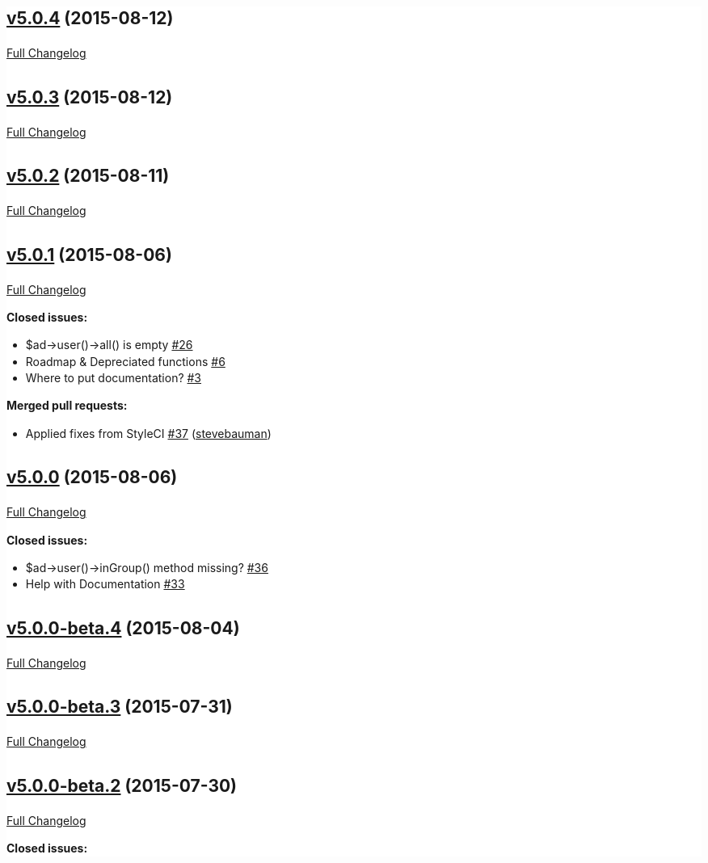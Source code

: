 ## [v5.0.4](https://github.com/Adldap2/Adldap2/tree/v5.0.4) (2015-08-12)
[Full Changelog](https://github.com/Adldap2/Adldap2/compare/v5.0.3...v5.0.4)

## [v5.0.3](https://github.com/Adldap2/Adldap2/tree/v5.0.3) (2015-08-12)
[Full Changelog](https://github.com/Adldap2/Adldap2/compare/v5.0.2...v5.0.3)

## [v5.0.2](https://github.com/Adldap2/Adldap2/tree/v5.0.2) (2015-08-11)
[Full Changelog](https://github.com/Adldap2/Adldap2/compare/v5.0.1...v5.0.2)

## [v5.0.1](https://github.com/Adldap2/Adldap2/tree/v5.0.1) (2015-08-06)
[Full Changelog](https://github.com/Adldap2/Adldap2/compare/v5.0.0...v5.0.1)

**Closed issues:**

- $ad-\>user\(\)-\>all\(\) is empty [\#26](https://github.com/Adldap2/Adldap2/issues/26)
- Roadmap & Depreciated functions [\#6](https://github.com/Adldap2/Adldap2/issues/6)
- Where to put documentation? [\#3](https://github.com/Adldap2/Adldap2/issues/3)

**Merged pull requests:**

- Applied fixes from StyleCI [\#37](https://github.com/Adldap2/Adldap2/pull/37) ([stevebauman](https://github.com/stevebauman))

## [v5.0.0](https://github.com/Adldap2/Adldap2/tree/v5.0.0) (2015-08-06)
[Full Changelog](https://github.com/Adldap2/Adldap2/compare/v5.0.0-beta.4...v5.0.0)

**Closed issues:**

- $ad-\>user\(\)-\>inGroup\(\) method missing? [\#36](https://github.com/Adldap2/Adldap2/issues/36)
- Help with Documentation [\#33](https://github.com/Adldap2/Adldap2/issues/33)

## [v5.0.0-beta.4](https://github.com/Adldap2/Adldap2/tree/v5.0.0-beta.4) (2015-08-04)
[Full Changelog](https://github.com/Adldap2/Adldap2/compare/v5.0.0-beta.3...v5.0.0-beta.4)

## [v5.0.0-beta.3](https://github.com/Adldap2/Adldap2/tree/v5.0.0-beta.3) (2015-07-31)
[Full Changelog](https://github.com/Adldap2/Adldap2/compare/v5.0.0-beta.2...v5.0.0-beta.3)

## [v5.0.0-beta.2](https://github.com/Adldap2/Adldap2/tree/v5.0.0-beta.2) (2015-07-30)
[Full Changelog](https://github.com/Adldap2/Adldap2/compare/v5.0.0-beta.1...v5.0.0-beta.2)

**Closed issues:**

